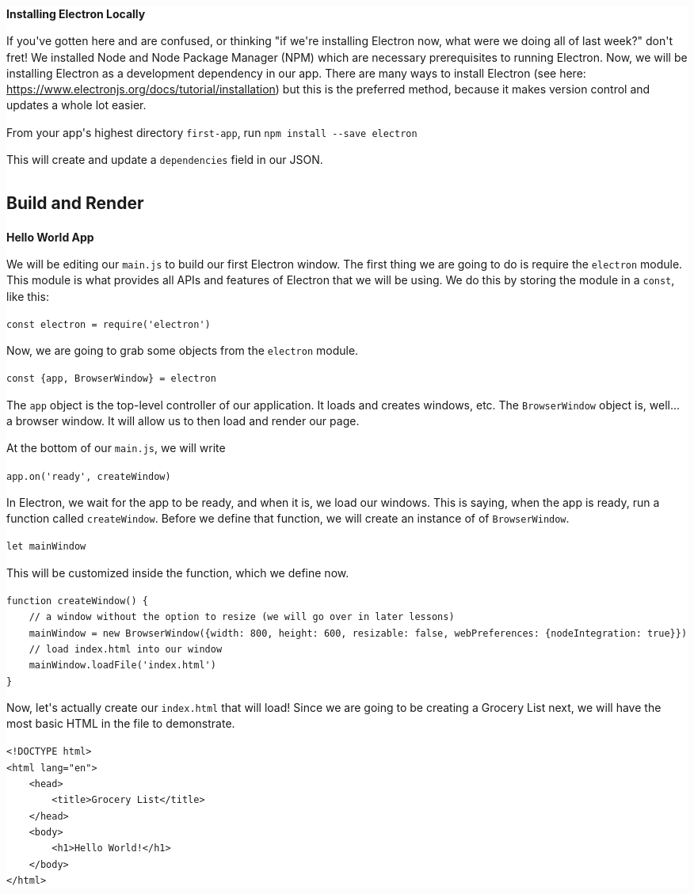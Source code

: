 **Installing Electron Locally**

If you've gotten here and are confused, or thinking "if we're installing Electron now, what were we doing all of last week?" don't fret!  We installed Node and Node Package Manager (NPM) which are necessary prerequisites to running Electron.  Now, we will be installing Electron as a development dependency in our app.  There are many ways to install Electron (see here: https://www.electronjs.org/docs/tutorial/installation) but this is the preferred method, because it makes version control and updates a whole lot easier. 

From your app's highest directory `first-app`, run `npm install --save electron`

This will create and update a `dependencies` field in our JSON.

## **Build and Render**
**Hello World App**

We will be editing our `main.js` to build our first Electron window.  The first thing we are going to do is require the `electron` module.  This module is what provides all APIs and features of Electron that we will be using.  We do this by storing the module in a `const`, like this:

`const electron = require('electron')`

Now, we are going to grab some objects from the `electron` module.

`const {app, BrowserWindow} = electron`

The `app` object is the top-level controller of our application.  It loads and creates windows, etc.  The `BrowserWindow` object is, well... a browser window.  It will allow us to then load and render our page.

At the bottom of our `main.js`, we will write

`app.on('ready', createWindow)`

In Electron, we wait for the app to be ready, and when it is, we load our windows.  This is saying, when the app is ready, run a function called `createWindow`.  Before we define that function, we will create an instance of of `BrowserWindow`.

`let mainWindow`

This will be customized inside the function, which we define now.

```
function createWindow() {
    // a window without the option to resize (we will go over in later lessons)
    mainWindow = new BrowserWindow({width: 800, height: 600, resizable: false, webPreferences: {nodeIntegration: true}})
    // load index.html into our window
    mainWindow.loadFile('index.html')
}
```

Now, let's actually create our `index.html` that will load!  Since we are going to be creating a Grocery List next, we will have the most basic HTML in the file to demonstrate.

```
<!DOCTYPE html>
<html lang="en">
    <head>
        <title>Grocery List</title>
    </head>
    <body>
        <h1>Hello World!</h1>
    </body>
</html>
```
